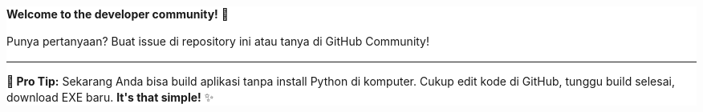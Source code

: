 **Welcome to the developer community!** 🚀

Punya pertanyaan? Buat issue di repository ini atau tanya di GitHub Community!

---

**💪 Pro Tip:**
Sekarang Anda bisa build aplikasi tanpa install Python di komputer. Cukup edit kode di GitHub, tunggu build selesai, download EXE baru. **It's that simple!** ✨
